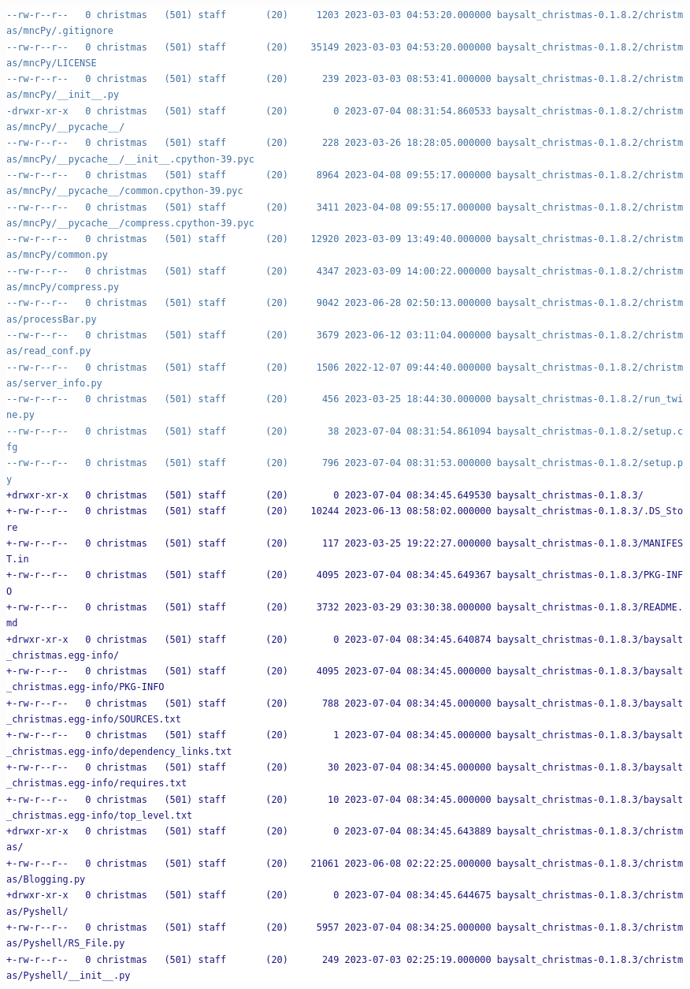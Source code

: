 ```diff
--rw-r--r--   0 christmas   (501) staff       (20)     1203 2023-03-03 04:53:20.000000 baysalt_christmas-0.1.8.2/christmas/mncPy/.gitignore
--rw-r--r--   0 christmas   (501) staff       (20)    35149 2023-03-03 04:53:20.000000 baysalt_christmas-0.1.8.2/christmas/mncPy/LICENSE
--rw-r--r--   0 christmas   (501) staff       (20)      239 2023-03-03 08:53:41.000000 baysalt_christmas-0.1.8.2/christmas/mncPy/__init__.py
-drwxr-xr-x   0 christmas   (501) staff       (20)        0 2023-07-04 08:31:54.860533 baysalt_christmas-0.1.8.2/christmas/mncPy/__pycache__/
--rw-r--r--   0 christmas   (501) staff       (20)      228 2023-03-26 18:28:05.000000 baysalt_christmas-0.1.8.2/christmas/mncPy/__pycache__/__init__.cpython-39.pyc
--rw-r--r--   0 christmas   (501) staff       (20)     8964 2023-04-08 09:55:17.000000 baysalt_christmas-0.1.8.2/christmas/mncPy/__pycache__/common.cpython-39.pyc
--rw-r--r--   0 christmas   (501) staff       (20)     3411 2023-04-08 09:55:17.000000 baysalt_christmas-0.1.8.2/christmas/mncPy/__pycache__/compress.cpython-39.pyc
--rw-r--r--   0 christmas   (501) staff       (20)    12920 2023-03-09 13:49:40.000000 baysalt_christmas-0.1.8.2/christmas/mncPy/common.py
--rw-r--r--   0 christmas   (501) staff       (20)     4347 2023-03-09 14:00:22.000000 baysalt_christmas-0.1.8.2/christmas/mncPy/compress.py
--rw-r--r--   0 christmas   (501) staff       (20)     9042 2023-06-28 02:50:13.000000 baysalt_christmas-0.1.8.2/christmas/processBar.py
--rw-r--r--   0 christmas   (501) staff       (20)     3679 2023-06-12 03:11:04.000000 baysalt_christmas-0.1.8.2/christmas/read_conf.py
--rw-r--r--   0 christmas   (501) staff       (20)     1506 2022-12-07 09:44:40.000000 baysalt_christmas-0.1.8.2/christmas/server_info.py
--rw-r--r--   0 christmas   (501) staff       (20)      456 2023-03-25 18:44:30.000000 baysalt_christmas-0.1.8.2/run_twine.py
--rw-r--r--   0 christmas   (501) staff       (20)       38 2023-07-04 08:31:54.861094 baysalt_christmas-0.1.8.2/setup.cfg
--rw-r--r--   0 christmas   (501) staff       (20)      796 2023-07-04 08:31:53.000000 baysalt_christmas-0.1.8.2/setup.py
+drwxr-xr-x   0 christmas   (501) staff       (20)        0 2023-07-04 08:34:45.649530 baysalt_christmas-0.1.8.3/
+-rw-r--r--   0 christmas   (501) staff       (20)    10244 2023-06-13 08:58:02.000000 baysalt_christmas-0.1.8.3/.DS_Store
+-rw-r--r--   0 christmas   (501) staff       (20)      117 2023-03-25 19:22:27.000000 baysalt_christmas-0.1.8.3/MANIFEST.in
+-rw-r--r--   0 christmas   (501) staff       (20)     4095 2023-07-04 08:34:45.649367 baysalt_christmas-0.1.8.3/PKG-INFO
+-rw-r--r--   0 christmas   (501) staff       (20)     3732 2023-03-29 03:30:38.000000 baysalt_christmas-0.1.8.3/README.md
+drwxr-xr-x   0 christmas   (501) staff       (20)        0 2023-07-04 08:34:45.640874 baysalt_christmas-0.1.8.3/baysalt_christmas.egg-info/
+-rw-r--r--   0 christmas   (501) staff       (20)     4095 2023-07-04 08:34:45.000000 baysalt_christmas-0.1.8.3/baysalt_christmas.egg-info/PKG-INFO
+-rw-r--r--   0 christmas   (501) staff       (20)      788 2023-07-04 08:34:45.000000 baysalt_christmas-0.1.8.3/baysalt_christmas.egg-info/SOURCES.txt
+-rw-r--r--   0 christmas   (501) staff       (20)        1 2023-07-04 08:34:45.000000 baysalt_christmas-0.1.8.3/baysalt_christmas.egg-info/dependency_links.txt
+-rw-r--r--   0 christmas   (501) staff       (20)       30 2023-07-04 08:34:45.000000 baysalt_christmas-0.1.8.3/baysalt_christmas.egg-info/requires.txt
+-rw-r--r--   0 christmas   (501) staff       (20)       10 2023-07-04 08:34:45.000000 baysalt_christmas-0.1.8.3/baysalt_christmas.egg-info/top_level.txt
+drwxr-xr-x   0 christmas   (501) staff       (20)        0 2023-07-04 08:34:45.643889 baysalt_christmas-0.1.8.3/christmas/
+-rw-r--r--   0 christmas   (501) staff       (20)    21061 2023-06-08 02:22:25.000000 baysalt_christmas-0.1.8.3/christmas/Blogging.py
+drwxr-xr-x   0 christmas   (501) staff       (20)        0 2023-07-04 08:34:45.644675 baysalt_christmas-0.1.8.3/christmas/Pyshell/
+-rw-r--r--   0 christmas   (501) staff       (20)     5957 2023-07-04 08:34:25.000000 baysalt_christmas-0.1.8.3/christmas/Pyshell/RS_File.py
+-rw-r--r--   0 christmas   (501) staff       (20)      249 2023-07-03 02:25:19.000000 baysalt_christmas-0.1.8.3/christmas/Pyshell/__init__.py
```